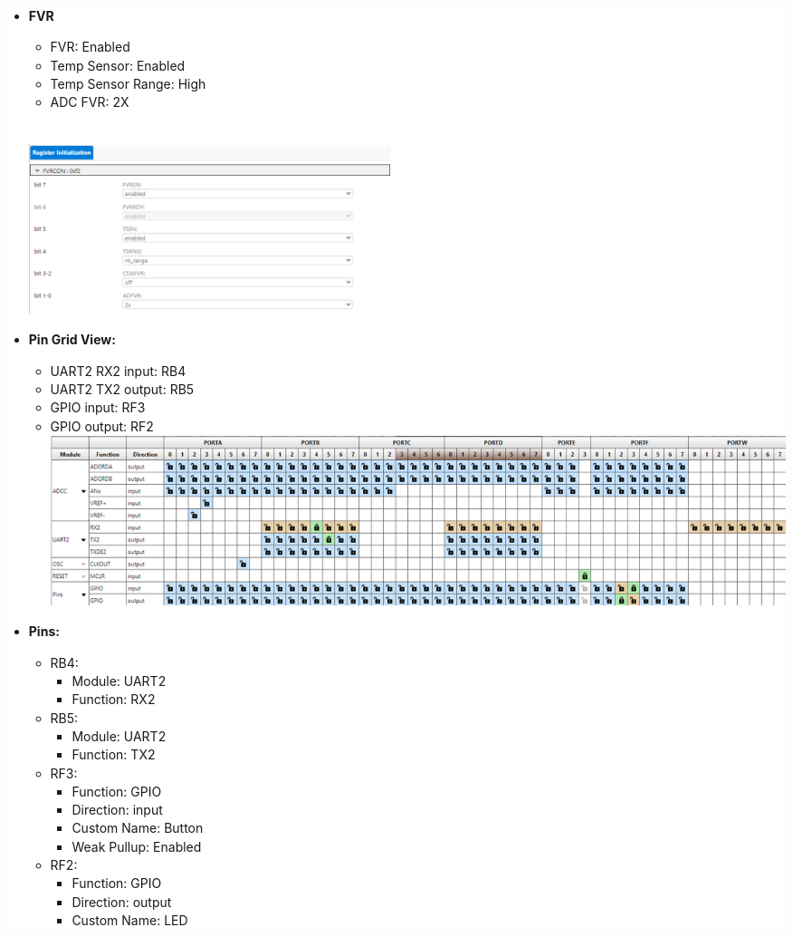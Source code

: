 - **FVR**
  - FVR: Enabled
  - Temp Sensor: Enabled
  - Temp Sensor Range: High
  - ADC FVR: 2X

  <br><img src="images/Q24-FVRREG.png" width="400">

- **Pin Grid View:**
  - UART2 RX2 input: RB4
  - UART2 TX2 output: RB5
  - GPIO input: RF3
  - GPIO output: RF2
  <br><img src="images/Q24-PINGRID.png" width="1000">

- **Pins:**
  - RB4:
    - Module: UART2
    - Function: RX2
  - RB5:
    - Module: UART2
    - Function: TX2
  - RF3:
    - Function: GPIO
    - Direction: input
    - Custom Name: Button
    - Weak Pullup: Enabled
  - RF2:
    - Function: GPIO
    - Direction: output
    - Custom Name: LED